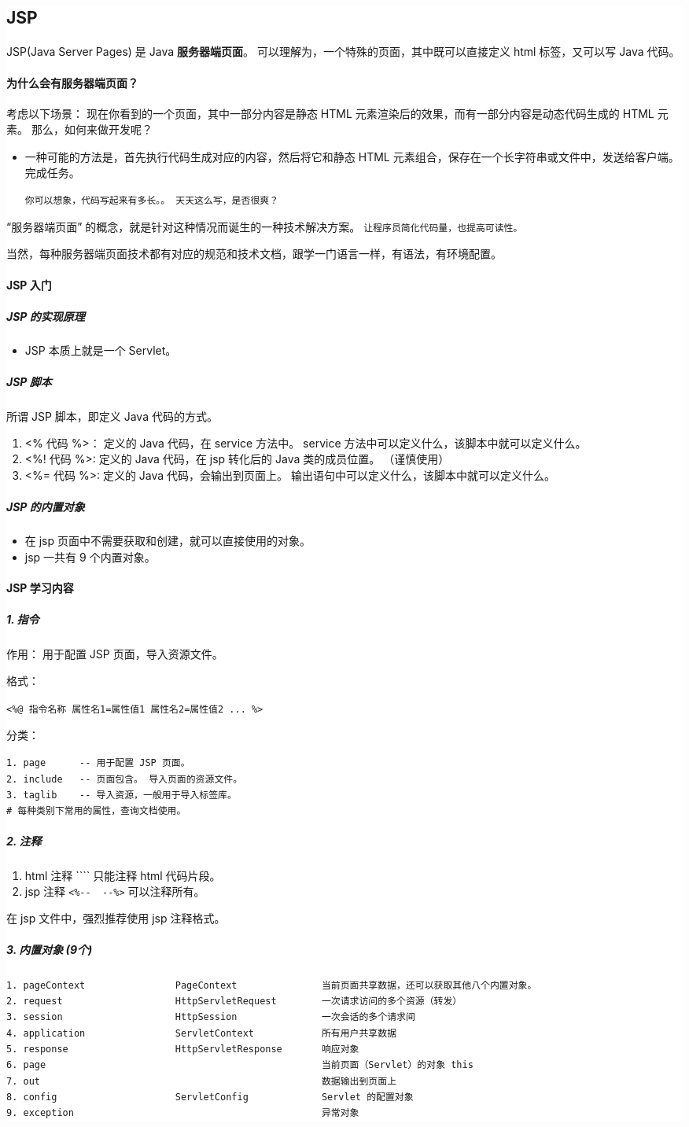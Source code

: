 ## JSP
JSP(Java Server Pages) 是 Java **服务器端页面**。 可以理解为，一个特殊的页面，其中既可以直接定义 html 标签，又可以写 Java 代码。

#### 为什么会有服务器端页面？

考虑以下场景： 现在你看到的一个页面，其中一部分内容是静态 HTML 元素渲染后的效果，而有一部分内容是动态代码生成的 HTML 元素。 那么，如何来做开发呢？

* 一种可能的方法是，首先执行代码生成对应的内容，然后将它和静态 HTML 元素组合，保存在一个长字符串或文件中，发送给客户端。 完成任务。
  ```
  你可以想象，代码写起来有多长。。 天天这么写，是否很爽？
  ```

“服务器端页面” 的概念，就是针对这种情况而诞生的一种技术解决方案。 ``让程序员简化代码量，也提高可读性。``

当然，每种服务器端页面技术都有对应的规范和技术文档，跟学一门语言一样，有语法，有环境配置。


#### JSP 入门
##### JSP 的实现原理
* JSP 本质上就是一个 Servlet。

##### JSP 脚本
所谓 JSP 脚本，即定义 Java 代码的方式。
1. \<% 代码 %>： 定义的 Java 代码，在 service 方法中。 service 方法中可以定义什么，该脚本中就可以定义什么。
2. \<%!  代码 %>: 定义的 Java 代码，在 jsp 转化后的 Java 类的成员位置。 （谨慎使用）
3. <%=  代码 %>: 定义的 Java 代码，会输出到页面上。 输出语句中可以定义什么，该脚本中就可以定义什么。

##### JSP 的内置对象
* 在 jsp 页面中不需要获取和创建，就可以直接使用的对象。
* jsp 一共有 9 个内置对象。


#### JSP 学习内容
##### 1. 指令
作用： 用于配置 JSP 页面，导入资源文件。

格式：
```
<%@ 指令名称 属性名1=属性值1 属性名2=属性值2 ... %>
```

分类：
```
1. page      -- 用于配置 JSP 页面。
2. include   -- 页面包含。 导入页面的资源文件。
3. taglib    -- 导入资源，一般用于导入标签库。
# 每种类别下常用的属性，查询文档使用。
```

##### 2. 注释
1. html 注释 ```` 只能注释 html 代码片段。
2. jsp 注释 ``<%--  --%>`` 可以注释所有。

在 jsp 文件中，强烈推荐使用 jsp 注释格式。

##### 3. 内置对象 (9个)
```
1. pageContext                PageContext               当前页面共享数据，还可以获取其他八个内置对象。
2. request                    HttpServletRequest        一次请求访问的多个资源（转发）
3. session                    HttpSession               一次会话的多个请求间
4. application                ServletContext            所有用户共享数据
5. response                   HttpServletResponse       响应对象
6. page                                                 当前页面（Servlet）的对象 this
7. out                                                  数据输出到页面上
8. config                     ServletConfig             Servlet 的配置对象
9. exception                                            异常对象
```
